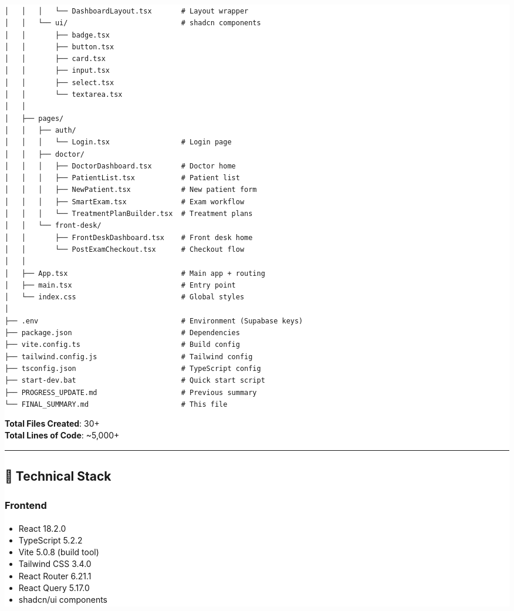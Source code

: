 ```
│   │   │   └── DashboardLayout.tsx       # Layout wrapper
│   │   └── ui/                           # shadcn components
│   │       ├── badge.tsx
│   │       ├── button.tsx
│   │       ├── card.tsx
│   │       ├── input.tsx
│   │       ├── select.tsx
│   │       └── textarea.tsx
│   │
│   ├── pages/
│   │   ├── auth/
│   │   │   └── Login.tsx                 # Login page
│   │   ├── doctor/
│   │   │   ├── DoctorDashboard.tsx       # Doctor home
│   │   │   ├── PatientList.tsx           # Patient list
│   │   │   ├── NewPatient.tsx            # New patient form
│   │   │   ├── SmartExam.tsx             # Exam workflow
│   │   │   └── TreatmentPlanBuilder.tsx  # Treatment plans
│   │   └── front-desk/
│   │       ├── FrontDeskDashboard.tsx    # Front desk home
│   │       └── PostExamCheckout.tsx      # Checkout flow
│   │
│   ├── App.tsx                           # Main app + routing
│   ├── main.tsx                          # Entry point
│   └── index.css                         # Global styles
│
├── .env                                  # Environment (Supabase keys)
├── package.json                          # Dependencies
├── vite.config.ts                        # Build config
├── tailwind.config.js                    # Tailwind config
├── tsconfig.json                         # TypeScript config
├── start-dev.bat                         # Quick start script
├── PROGRESS_UPDATE.md                    # Previous summary
└── FINAL_SUMMARY.md                      # This file
```

**Total Files Created**: 30+  
**Total Lines of Code**: ~5,000+

---

## 🔧 Technical Stack

### **Frontend**
- React 18.2.0
- TypeScript 5.2.2
- Vite 5.0.8 (build tool)
- Tailwind CSS 3.4.0
- React Router 6.21.1
- React Query 5.17.0
- shadcn/ui components
